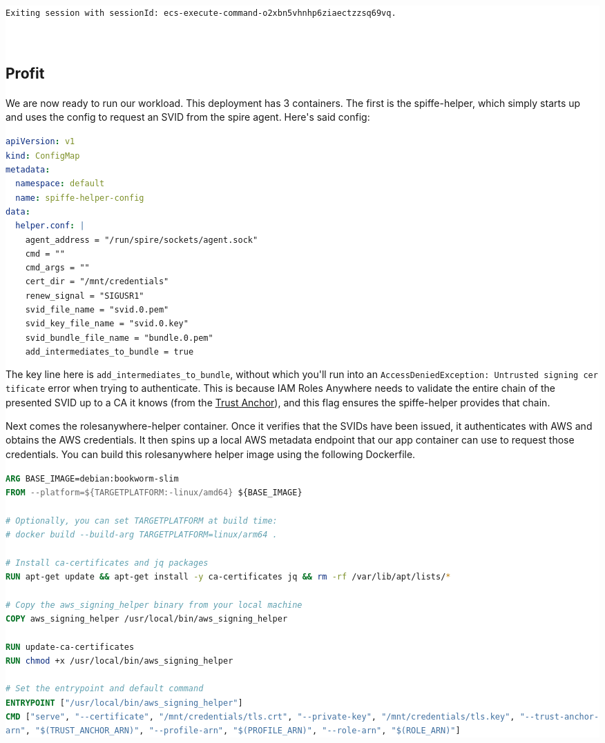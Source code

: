 ```bash
Exiting session with sessionId: ecs-execute-command-o2xbn5vhnhp6ziaectzzsq69vq.
```

<br>

## Profit
We are now ready to run our workload. This deployment has 3 containers. The first is the spiffe-helper, which simply starts up and uses the config to request an SVID from the spire agent. Here's said config: 

```yaml
apiVersion: v1
kind: ConfigMap
metadata:
  namespace: default
  name: spiffe-helper-config
data:
  helper.conf: |
    agent_address = "/run/spire/sockets/agent.sock"
    cmd = ""
    cmd_args = ""
    cert_dir = "/mnt/credentials"
    renew_signal = "SIGUSR1"
    svid_file_name = "svid.0.pem"
    svid_key_file_name = "svid.0.key"
    svid_bundle_file_name = "bundle.0.pem"
    add_intermediates_to_bundle = true
```

The key line here is `add_intermediates_to_bundle`, without which you'll run into an `AccessDeniedException: Untrusted signing certificate` error when trying to authenticate. This is because IAM Roles Anywhere needs to validate the entire chain of the presented SVID up to a CA it knows (from the [Trust Anchor](https://misaac.me/blog/grant-aws-access-to-codespaces-via-spiffe-spire-iam-roles-anywhere/#setting-up-iam-roles-anywhere)), and this flag ensures the spiffe-helper provides that chain. 

Next comes the rolesanywhere-helper container. Once it verifies that the SVIDs have been issued, it authenticates with AWS and obtains the AWS credentials. It then spins up a local AWS metadata endpoint that our app container can use to request those credentials. You can build this rolesanywhere helper image using the following Dockerfile. 

```Dockerfile
ARG BASE_IMAGE=debian:bookworm-slim
FROM --platform=${TARGETPLATFORM:-linux/amd64} ${BASE_IMAGE}

# Optionally, you can set TARGETPLATFORM at build time:
# docker build --build-arg TARGETPLATFORM=linux/arm64 .

# Install ca-certificates and jq packages
RUN apt-get update && apt-get install -y ca-certificates jq && rm -rf /var/lib/apt/lists/*

# Copy the aws_signing_helper binary from your local machine
COPY aws_signing_helper /usr/local/bin/aws_signing_helper

RUN update-ca-certificates
RUN chmod +x /usr/local/bin/aws_signing_helper

# Set the entrypoint and default command
ENTRYPOINT ["/usr/local/bin/aws_signing_helper"]
CMD ["serve", "--certificate", "/mnt/credentials/tls.crt", "--private-key", "/mnt/credentials/tls.key", "--trust-anchor-arn", "$(TRUST_ANCHOR_ARN)", "--profile-arn", "$(PROFILE_ARN)", "--role-arn", "$(ROLE_ARN)"]
```
